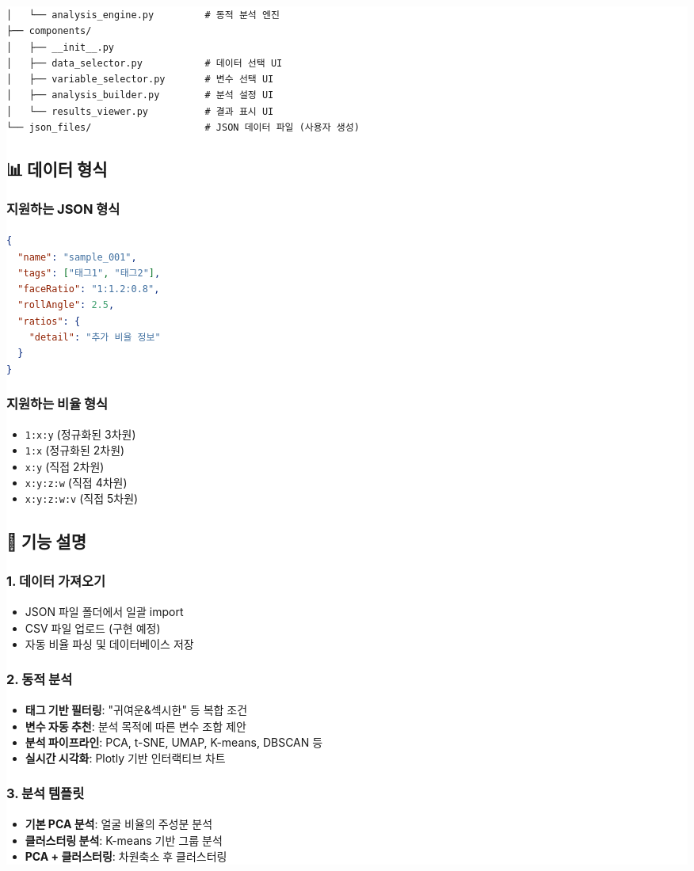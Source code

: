 ```
│   └── analysis_engine.py         # 동적 분석 엔진
├── components/
│   ├── __init__.py
│   ├── data_selector.py           # 데이터 선택 UI
│   ├── variable_selector.py       # 변수 선택 UI
│   ├── analysis_builder.py        # 분석 설정 UI
│   └── results_viewer.py          # 결과 표시 UI
└── json_files/                    # JSON 데이터 파일 (사용자 생성)
```

## 📊 데이터 형식

### 지원하는 JSON 형식

```json
{
  "name": "sample_001",
  "tags": ["태그1", "태그2"],
  "faceRatio": "1:1.2:0.8",
  "rollAngle": 2.5,
  "ratios": {
    "detail": "추가 비율 정보"
  }
}
```

### 지원하는 비율 형식

- `1:x:y` (정규화된 3차원)
- `1:x` (정규화된 2차원)
- `x:y` (직접 2차원)
- `x:y:z:w` (직접 4차원)
- `x:y:z:w:v` (직접 5차원)

## 🔧 기능 설명

### 1. 데이터 가져오기
- JSON 파일 폴더에서 일괄 import
- CSV 파일 업로드 (구현 예정)
- 자동 비율 파싱 및 데이터베이스 저장

### 2. 동적 분석
- **태그 기반 필터링**: "귀여운&섹시한" 등 복합 조건
- **변수 자동 추천**: 분석 목적에 따른 변수 조합 제안
- **분석 파이프라인**: PCA, t-SNE, UMAP, K-means, DBSCAN 등
- **실시간 시각화**: Plotly 기반 인터랙티브 차트

### 3. 분석 템플릿
- **기본 PCA 분석**: 얼굴 비율의 주성분 분석
- **클러스터링 분석**: K-means 기반 그룹 분석
- **PCA + 클러스터링**: 차원축소 후 클러스터링
